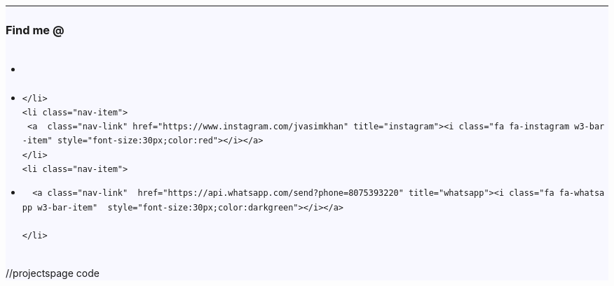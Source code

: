 <hr>
<div class="container text-center">
  <h3>Find me @</h3>

  <ul class="nav nav-tabs">
    <li class="nav-item">
     <a class="nav-link" href="https://www.facebook.com/profile.php?id=100007993687116" title="facebook"><i class="fa fa-facebook w3-bar-item"  style="font-size:30px;color:cornflowerblue"></i></a>
    </li>
    <li class="nav-item">
    <a  class="nav-link" href="https://twitter.com/vasimkhanj2" title="twitter"><i class="fa fa-twitter w3-bar-item"  style="font-size:30px;color:deepskyblue"></i></a>
    
    </li>
    <li class="nav-item">
     <a  class="nav-link" href="https://www.instagram.com/jvasimkhan" title="instagram"><i class="fa fa-instagram w3-bar-item" style="font-size:30px;color:red"></i></a>
    </li>
    <li class="nav-item">
  <a class="nav-link" href="https://www.linkedin.com/in/vasim-khan-j-333096158" title="linkedin"><i class="fa fa-linkedin w3-bar-item" style="font-size:30px;color:skyblue"></i></a>
    </li>
    <li class="nav-item">
  
      <a class="nav-link"  href="https://api.whatsapp.com/send?phone=8075393220" title="whatsapp"><i class="fa fa-whatsapp w3-bar-item"  style="font-size:30px;color:darkgreen"></i></a>
   
    </li>
  </ul>
</div>
<br>

</body>
</html>
//projectspage code
<!DOCTYPE html>
<html lang="en">
<head>
  <title>projects</title>
  <meta charset="utf-8">
  <meta name="viewport" content="width=device-width, initial-scale=1">
  <link rel="stylesheet" href="https://maxcdn.bootstrapcdn.com/bootstrap/4.1.0/css/bootstrap.min.css">
  <script src="https://ajax.googleapis.com/ajax/libs/jquery/3.3.1/jquery.min.js"></script>
  <script src="https://cdnjs.cloudflare.com/ajax/libs/popper.js/1.14.0/umd/popper.min.js"></script>
  <script src="https://maxcdn.bootstrapcdn.com/bootstrap/4.1.0/js/bootstrap.min.js"></script>
   <link rel="stylesheet" href="https://cdnjs.cloudflare.com/ajax/libs/font-awesome/4.7.0/css/font-awesome.min.css">
</head>
<body style="background-color: ghostwhite">
<br>
 
 
 
